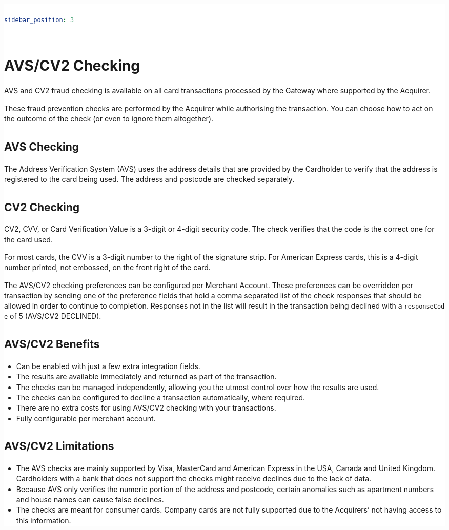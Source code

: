 ```yaml
---
sidebar_position: 3
---
```


# AVS/CV2 Checking

AVS and CV2 fraud checking is available on all card transactions processed by the Gateway where supported by the Acquirer.

These fraud prevention checks are performed by the Acquirer while authorising the transaction. You can choose how to act on the outcome of the check (or even to ignore them altogether).

## AVS Checking

The Address Verification System (AVS) uses the address details that are provided by the Cardholder to verify that the address is registered to the card being used. The address and postcode are checked separately.

## CV2 Checking 
CV2, CVV, or Card Verification Value is a 3-digit or 4-digit security code. The check verifies that the code is the correct one for the card used.

For most cards, the CVV is a 3-digit number to the right of the signature strip. For American Express cards, this is a 4-digit number printed, not embossed, on the front right of the card.

The AVS/CV2 checking preferences can be configured per Merchant Account. These preferences can be overridden per transaction by sending one of the preference fields that hold a comma separated list of the check responses that should be allowed in order to continue to completion. Responses not in the list will result in the transaction being declined with a `responseCode` of 5 (AVS/CV2 DECLINED).

## AVS/CV2 Benefits
-  Can be enabled with just a few extra integration fields.
- The results are available immediately and returned as part of the transaction.
- The checks can be managed independently, allowing you the utmost control over how the results are used.
- The checks can be configured to decline a transaction automatically, where required.
-  There are no extra costs for using AVS/CV2 checking with your transactions.
-  Fully configurable per merchant account.

## AVS/CV2 Limitations 
- The AVS checks are mainly supported by Visa, MasterCard and American Express in the USA, Canada and United Kingdom. Cardholders with a bank that does not support the checks might receive declines due to the lack of data.
- Because AVS only verifies the numeric portion of the address and postcode, certain anomalies such as apartment numbers and house names can cause false declines.
- The checks are meant for consumer cards. Company cards are not fully supported due to the Acquirers’ not having access to this information.
